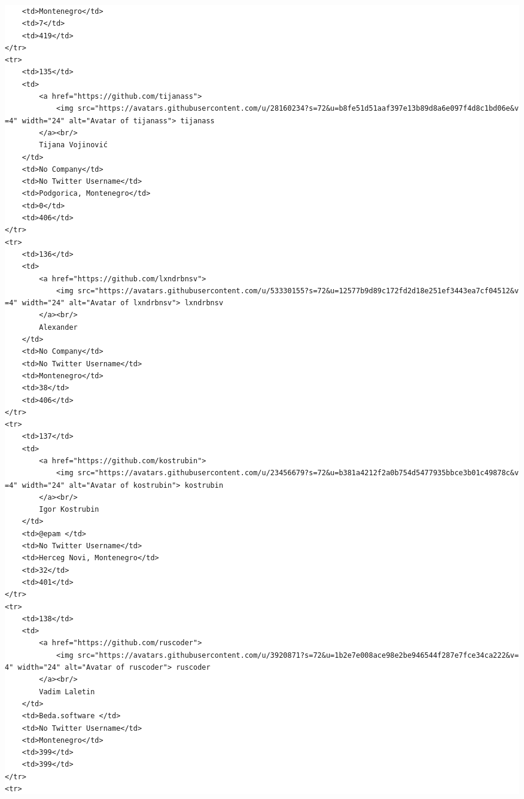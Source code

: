 		<td>Montenegro</td>
		<td>7</td>
		<td>419</td>
	</tr>
	<tr>
		<td>135</td>
		<td>
			<a href="https://github.com/tijanass">
				<img src="https://avatars.githubusercontent.com/u/28160234?s=72&u=b8fe51d51aaf397e13b89d8a6e097f4d8c1bd06e&v=4" width="24" alt="Avatar of tijanass"> tijanass
			</a><br/>
			Tijana Vojinović
		</td>
		<td>No Company</td>
		<td>No Twitter Username</td>
		<td>Podgorica, Montenegro</td>
		<td>0</td>
		<td>406</td>
	</tr>
	<tr>
		<td>136</td>
		<td>
			<a href="https://github.com/lxndrbnsv">
				<img src="https://avatars.githubusercontent.com/u/53330155?s=72&u=12577b9d89c172fd2d18e251ef3443ea7cf04512&v=4" width="24" alt="Avatar of lxndrbnsv"> lxndrbnsv
			</a><br/>
			Alexander
		</td>
		<td>No Company</td>
		<td>No Twitter Username</td>
		<td>Montenegro</td>
		<td>38</td>
		<td>406</td>
	</tr>
	<tr>
		<td>137</td>
		<td>
			<a href="https://github.com/kostrubin">
				<img src="https://avatars.githubusercontent.com/u/23456679?s=72&u=b381a4212f2a0b754d5477935bbce3b01c49878c&v=4" width="24" alt="Avatar of kostrubin"> kostrubin
			</a><br/>
			Igor Kostrubin
		</td>
		<td>@epam </td>
		<td>No Twitter Username</td>
		<td>Herceg Novi, Montenegro</td>
		<td>32</td>
		<td>401</td>
	</tr>
	<tr>
		<td>138</td>
		<td>
			<a href="https://github.com/ruscoder">
				<img src="https://avatars.githubusercontent.com/u/3920871?s=72&u=1b2e7e008ace98e2be946544f287e7fce34ca222&v=4" width="24" alt="Avatar of ruscoder"> ruscoder
			</a><br/>
			Vadim Laletin
		</td>
		<td>Beda.software </td>
		<td>No Twitter Username</td>
		<td>Montenegro</td>
		<td>399</td>
		<td>399</td>
	</tr>
	<tr>